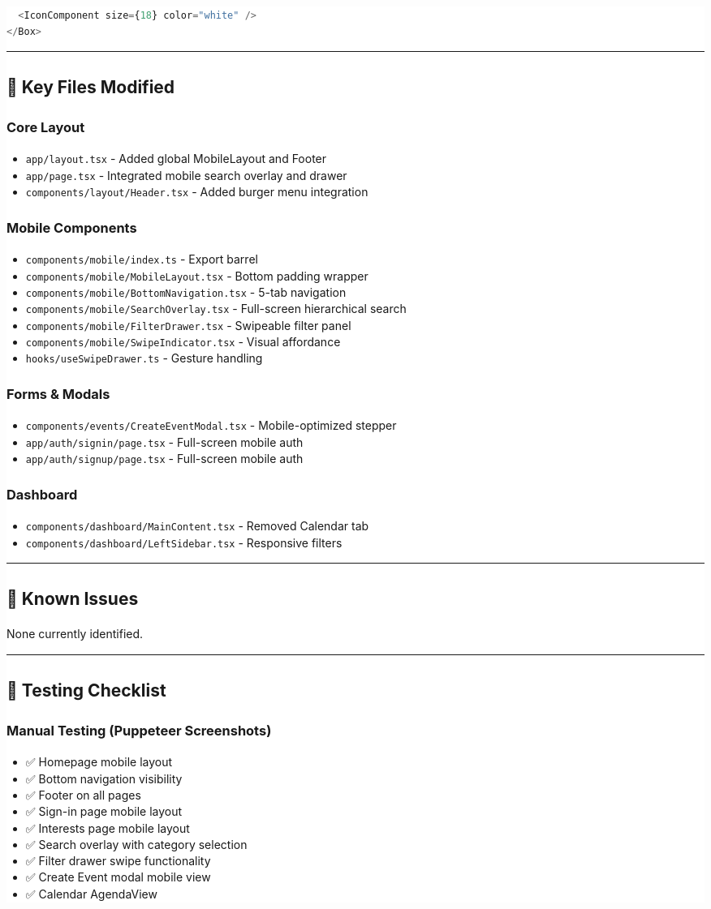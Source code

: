 ```typescript
  <IconComponent size={18} color="white" />
</Box>
```

---

## 📁 Key Files Modified

### Core Layout
- `app/layout.tsx` - Added global MobileLayout and Footer
- `app/page.tsx` - Integrated mobile search overlay and drawer
- `components/layout/Header.tsx` - Added burger menu integration

### Mobile Components
- `components/mobile/index.ts` - Export barrel
- `components/mobile/MobileLayout.tsx` - Bottom padding wrapper
- `components/mobile/BottomNavigation.tsx` - 5-tab navigation
- `components/mobile/SearchOverlay.tsx` - Full-screen hierarchical search
- `components/mobile/FilterDrawer.tsx` - Swipeable filter panel
- `components/mobile/SwipeIndicator.tsx` - Visual affordance
- `hooks/useSwipeDrawer.ts` - Gesture handling

### Forms & Modals
- `components/events/CreateEventModal.tsx` - Mobile-optimized stepper
- `app/auth/signin/page.tsx` - Full-screen mobile auth
- `app/auth/signup/page.tsx` - Full-screen mobile auth

### Dashboard
- `components/dashboard/MainContent.tsx` - Removed Calendar tab
- `components/dashboard/LeftSidebar.tsx` - Responsive filters

---

## 🐛 Known Issues

None currently identified.

---

## 📝 Testing Checklist

### Manual Testing (Puppeteer Screenshots)
- ✅ Homepage mobile layout
- ✅ Bottom navigation visibility
- ✅ Footer on all pages
- ✅ Sign-in page mobile layout
- ✅ Interests page mobile layout
- ✅ Search overlay with category selection
- ✅ Filter drawer swipe functionality
- ✅ Create Event modal mobile view
- ✅ Calendar AgendaView
